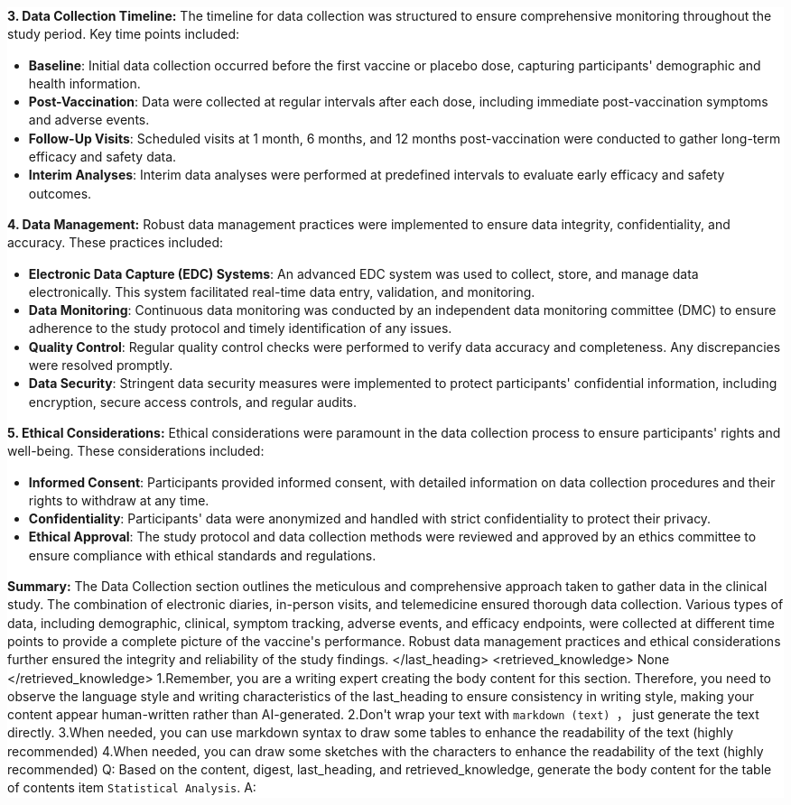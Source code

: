 **3. Data Collection Timeline:**
The timeline for data collection was structured to ensure comprehensive monitoring throughout the study period. Key time points included:

- **Baseline**: Initial data collection occurred before the first vaccine or placebo dose, capturing participants' demographic and health information.
- **Post-Vaccination**: Data were collected at regular intervals after each dose, including immediate post-vaccination symptoms and adverse events.
- **Follow-Up Visits**: Scheduled visits at 1 month, 6 months, and 12 months post-vaccination were conducted to gather long-term efficacy and safety data.
- **Interim Analyses**: Interim data analyses were performed at predefined intervals to evaluate early efficacy and safety outcomes.

**4. Data Management:**
Robust data management practices were implemented to ensure data integrity, confidentiality, and accuracy. These practices included:

- **Electronic Data Capture (EDC) Systems**: An advanced EDC system was used to collect, store, and manage data electronically. This system facilitated real-time data entry, validation, and monitoring.
- **Data Monitoring**: Continuous data monitoring was conducted by an independent data monitoring committee (DMC) to ensure adherence to the study protocol and timely identification of any issues.
- **Quality Control**: Regular quality control checks were performed to verify data accuracy and completeness. Any discrepancies were resolved promptly.
- **Data Security**: Stringent data security measures were implemented to protect participants' confidential information, including encryption, secure access controls, and regular audits.

**5. Ethical Considerations:**
Ethical considerations were paramount in the data collection process to ensure participants' rights and well-being. These considerations included:

- **Informed Consent**: Participants provided informed consent, with detailed information on data collection procedures and their rights to withdraw at any time.
- **Confidentiality**: Participants' data were anonymized and handled with strict confidentiality to protect their privacy.
- **Ethical Approval**: The study protocol and data collection methods were reviewed and approved by an ethics committee to ensure compliance with ethical standards and regulations.

**Summary:**
The Data Collection section outlines the meticulous and comprehensive approach taken to gather data in the clinical study. The combination of electronic diaries, in-person visits, and telemedicine ensured thorough data collection. Various types of data, including demographic, clinical, symptom tracking, adverse events, and efficacy endpoints, were collected at different time points to provide a complete picture of the vaccine's performance. Robust data management practices and ethical considerations further ensured the integrity and reliability of the study findings.
</last_heading>
<retrieved_knowledge>
None
</retrieved_knowledge>
<attention>
1.Remember, you are a writing expert creating the body content for this section.
Therefore, you need to observe the language style and writing characteristics of the last_heading to ensure consistency in writing style, making your content appear human-written rather than AI-generated.
2.Don't wrap your text with ```markdown (text) ```， just generate the text directly.
3.When needed, you can use markdown syntax to draw some tables to enhance the readability of the text (highly recommended)
4.When needed, you can draw some sketches with the characters to enhance the readability of the text (highly recommended)
</attention>
<task>
Q: Based on the content, digest, last_heading, and retrieved_knowledge, generate the body content for the table of contents item `Statistical Analysis`.
A: 
